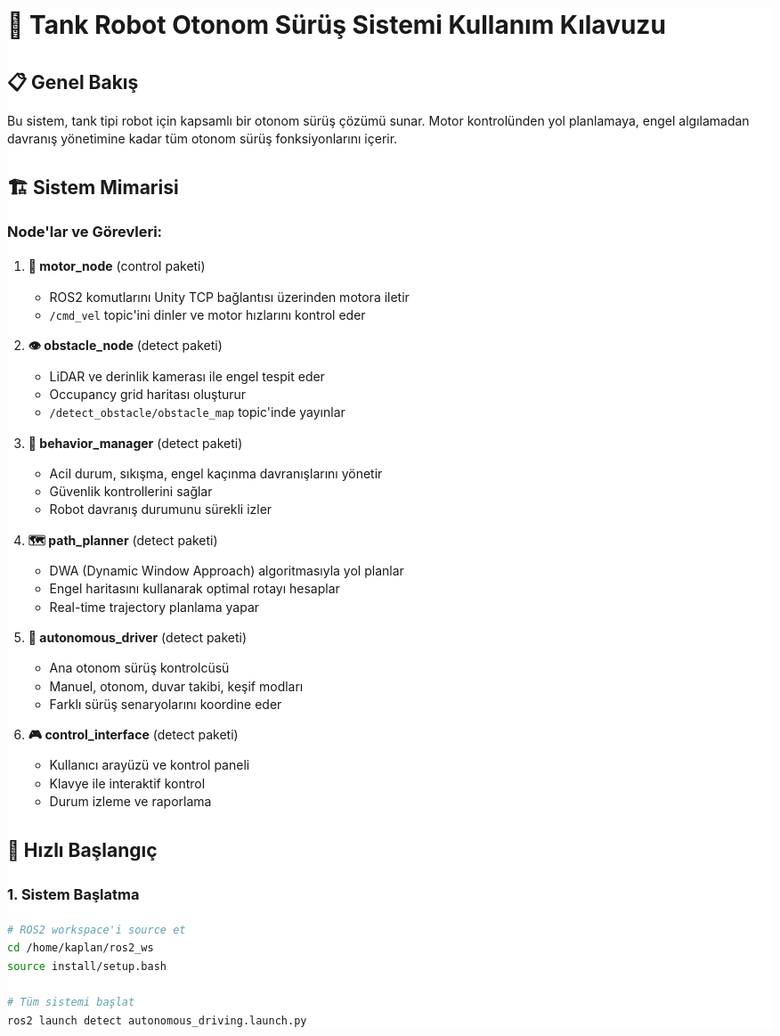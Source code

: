 # 🚗 Tank Robot Otonom Sürüş Sistemi Kullanım Kılavuzu

## 📋 Genel Bakış

Bu sistem, tank tipi robot için kapsamlı bir otonom sürüş çözümü sunar. Motor kontrolünden yol planlamaya, engel algılamadan davranış yönetimine kadar tüm otonom sürüş fonksiyonlarını içerir.

## 🏗️ Sistem Mimarisi

### Node'lar ve Görevleri:

1. **🎯 motor_node** (control paketi)
   - ROS2 komutlarını Unity TCP bağlantısı üzerinden motora iletir
   - `/cmd_vel` topic'ini dinler ve motor hızlarını kontrol eder

2. **👁️ obstacle_node** (detect paketi)
   - LiDAR ve derinlik kamerası ile engel tespit eder
   - Occupancy grid haritası oluşturur
   - `/detect_obstacle/obstacle_map` topic'inde yayınlar

3. **🧠 behavior_manager** (detect paketi)
   - Acil durum, sıkışma, engel kaçınma davranışlarını yönetir
   - Güvenlik kontrollerini sağlar
   - Robot davranış durumunu sürekli izler

4. **🗺️ path_planner** (detect paketi)
   - DWA (Dynamic Window Approach) algoritmasıyla yol planlar
   - Engel haritasını kullanarak optimal rotayı hesaplar
   - Real-time trajectory planlama yapar

5. **🚗 autonomous_driver** (detect paketi)
   - Ana otonom sürüş kontrolcüsü
   - Manuel, otonom, duvar takibi, keşif modları
   - Farklı sürüş senaryolarını koordine eder

6. **🎮 control_interface** (detect paketi)
   - Kullanıcı arayüzü ve kontrol paneli
   - Klavye ile interaktif kontrol
   - Durum izleme ve raporlama

## 🚀 Hızlı Başlangıç

### 1. Sistem Başlatma

```bash
# ROS2 workspace'i source et
cd /home/kaplan/ros2_ws
source install/setup.bash

# Tüm sistemi başlat
ros2 launch detect autonomous_driving.launch.py
```
